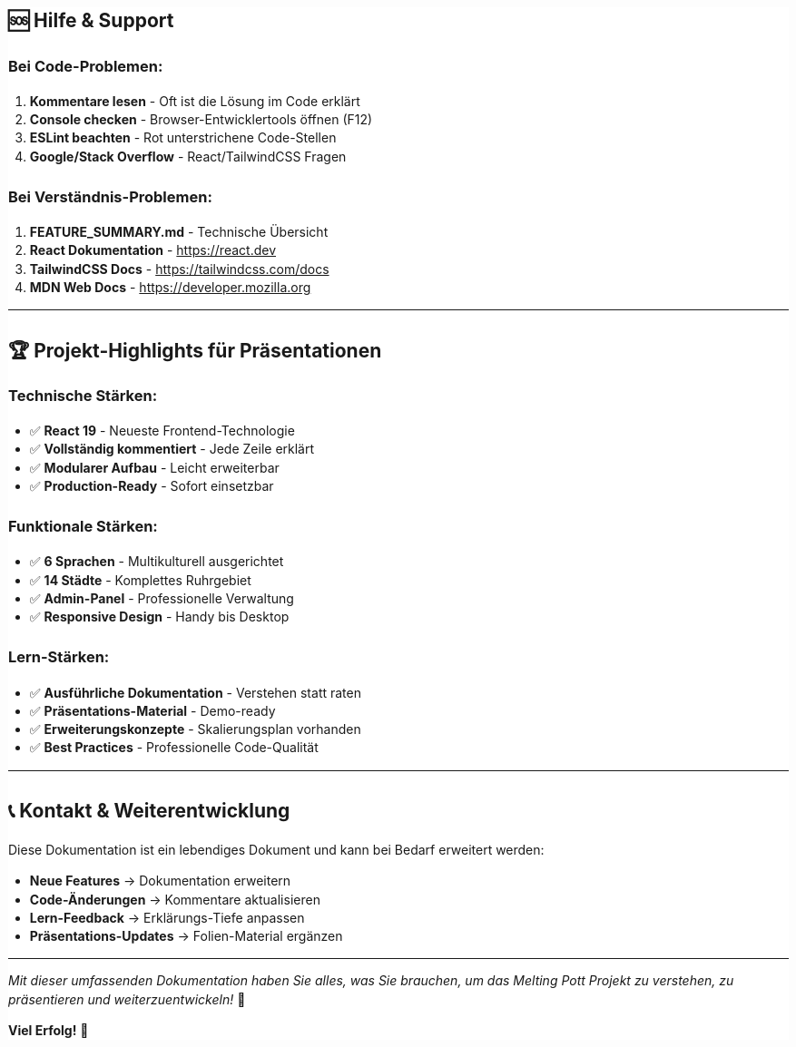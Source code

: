 
## 🆘 **Hilfe & Support**

### **Bei Code-Problemen:**
1. **Kommentare lesen** - Oft ist die Lösung im Code erklärt
2. **Console checken** - Browser-Entwicklertools öffnen (F12)
3. **ESLint beachten** - Rot unterstrichene Code-Stellen
4. **Google/Stack Overflow** - React/TailwindCSS Fragen

### **Bei Verständnis-Problemen:**  
1. **FEATURE_SUMMARY.md** - Technische Übersicht
2. **React Dokumentation** - https://react.dev
3. **TailwindCSS Docs** - https://tailwindcss.com/docs
4. **MDN Web Docs** - https://developer.mozilla.org

---

## 🏆 **Projekt-Highlights für Präsentationen**

### **Technische Stärken:**
- ✅ **React 19** - Neueste Frontend-Technologie  
- ✅ **Vollständig kommentiert** - Jede Zeile erklärt
- ✅ **Modularer Aufbau** - Leicht erweiterbar
- ✅ **Production-Ready** - Sofort einsetzbar

### **Funktionale Stärken:**
- ✅ **6 Sprachen** - Multikulturell ausgerichtet
- ✅ **14 Städte** - Komplettes Ruhrgebiet
- ✅ **Admin-Panel** - Professionelle Verwaltung
- ✅ **Responsive Design** - Handy bis Desktop

### **Lern-Stärken:**
- ✅ **Ausführliche Dokumentation** - Verstehen statt raten
- ✅ **Präsentations-Material** - Demo-ready
- ✅ **Erweiterungskonzepte** - Skalierungsplan vorhanden
- ✅ **Best Practices** - Professionelle Code-Qualität

---

## 📞 **Kontakt & Weiterentwicklung**

Diese Dokumentation ist ein lebendiges Dokument und kann bei Bedarf erweitert werden:

- **Neue Features** → Dokumentation erweitern
- **Code-Änderungen** → Kommentare aktualisieren  
- **Lern-Feedback** → Erklärungs-Tiefe anpassen
- **Präsentations-Updates** → Folien-Material ergänzen

---

*Mit dieser umfassenden Dokumentation haben Sie alles, was Sie brauchen, um das Melting Pott Projekt zu verstehen, zu präsentieren und weiterzuentwickeln!* 🚀

**Viel Erfolg!** 🎯
